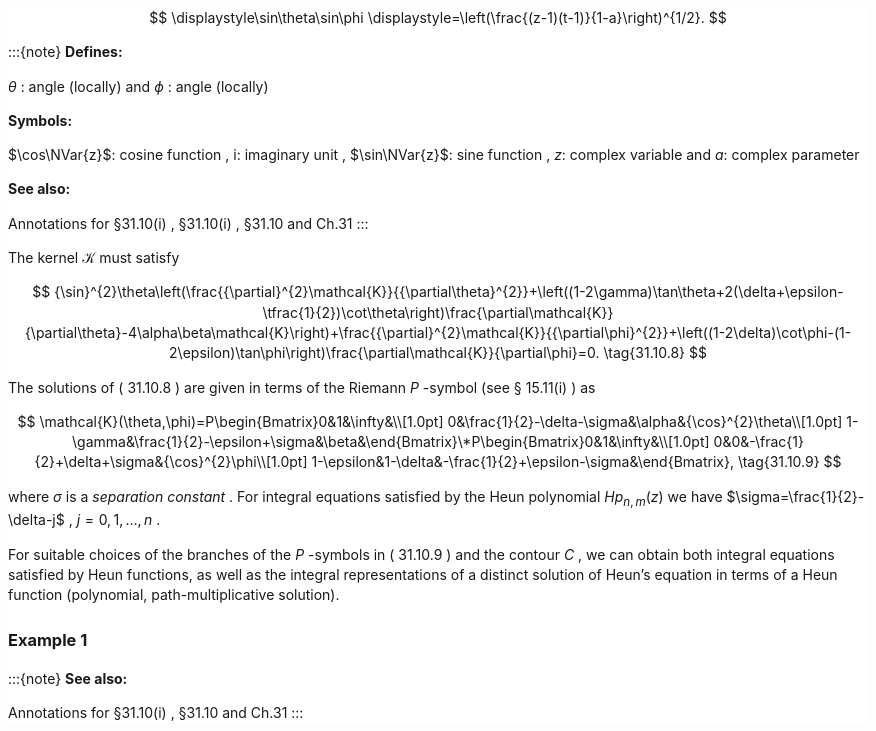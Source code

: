 <a id="Ex3"></a>
$$
\displaystyle\sin\theta\sin\phi \displaystyle=\left(\frac{(z-1)(t-1)}{1-a}\right)^{1/2}.
$$

:::{note}
**Defines:**

$\theta$ : angle (locally) and $\phi$ : angle (locally)

**Symbols:**

$\cos\NVar{z}$: cosine function , $\mathrm{i}$: imaginary unit , $\sin\NVar{z}$: sine function , $z$: complex variable and $a$: complex parameter

**See also:**

Annotations for §31.10(i) , §31.10(i) , §31.10 and Ch.31
:::

The kernel $\mathcal{K}$ must satisfy


<a id="E8"></a>
$$
{\sin}^{2}\theta\left(\frac{{\partial}^{2}\mathcal{K}}{{\partial\theta}^{2}}+\left((1-2\gamma)\tan\theta+2(\delta+\epsilon-\tfrac{1}{2})\cot\theta\right)\frac{\partial\mathcal{K}}{\partial\theta}-4\alpha\beta\mathcal{K}\right)+\frac{{\partial}^{2}\mathcal{K}}{{\partial\phi}^{2}}+\left((1-2\delta)\cot\phi-(1-2\epsilon)\tan\phi\right)\frac{\partial\mathcal{K}}{\partial\phi}=0. \tag{31.10.8}
$$

The solutions of ( 31.10.8 ) are given in terms of the Riemann $P$ -symbol (see § 15.11(i) ) as


<a id="E9"></a>
$$
\mathcal{K}(\theta,\phi)=P\begin{Bmatrix}0&1&\infty&\\[1.0pt]
0&\frac{1}{2}-\delta-\sigma&\alpha&{\cos}^{2}\theta\\[1.0pt]
1-\gamma&\frac{1}{2}-\epsilon+\sigma&\beta&\end{Bmatrix}\*P\begin{Bmatrix}0&1&\infty&\\[1.0pt]
0&0&-\frac{1}{2}+\delta+\sigma&{\cos}^{2}\phi\\[1.0pt]
1-\epsilon&1-\delta&-\frac{1}{2}+\epsilon-\sigma&\end{Bmatrix}, \tag{31.10.9}
$$

where $\sigma$ is a *separation constant* . For integral equations satisfied by the Heun polynomial $\mathit{Hp}_{n,m}\left(z\right)$ we have $\sigma=\frac{1}{2}-\delta-j$ , $j=0,1,\dots,n$ .

For suitable choices of the branches of the $P$ -symbols in ( 31.10.9 ) and the contour $C$ , we can obtain both integral equations satisfied by Heun functions, as well as the integral representations of a distinct solution of Heun’s equation in terms of a Heun function (polynomial, path-multiplicative solution).


### Example 1

:::{note}
**See also:**

Annotations for §31.10(i) , §31.10 and Ch.31
:::
